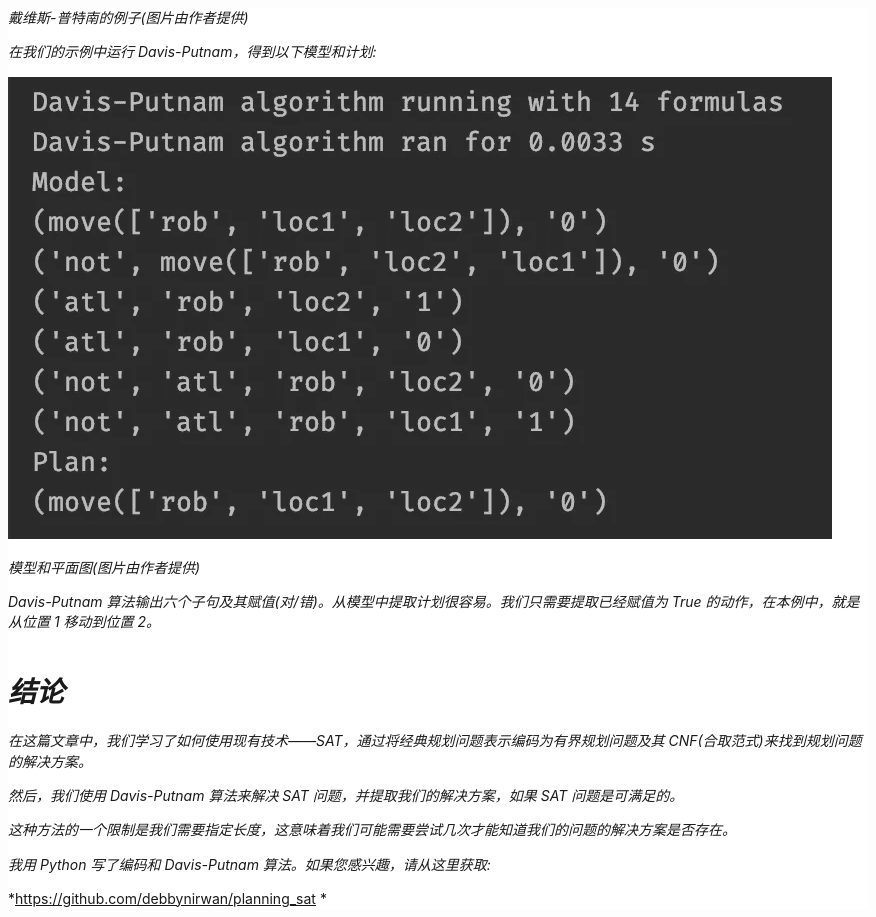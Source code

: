 *戴维斯-普特南的例子(图片由作者提供)*

*在我们的示例中运行 Davis-Putnam，得到以下模型和计划:*

*![](img/bbb90996fa54ab8098c8af370a553c22.png)*

*模型和平面图(图片由作者提供)*

*Davis-Putnam 算法输出六个子句及其赋值(对/错)。从模型中提取计划很容易。我们只需要提取已经赋值为 True 的动作，在本例中，就是从位置 1 移动到位置 2。*

# *结论*

*在这篇文章中，我们学习了如何使用现有技术——SAT，通过将经典规划问题表示编码为有界规划问题及其 CNF(合取范式)来找到规划问题的解决方案。*

*然后，我们使用 Davis-Putnam 算法来解决 SAT 问题，并提取我们的解决方案，如果 SAT 问题是可满足的。*

*这种方法的一个限制是我们需要指定长度，这意味着我们可能需要尝试几次才能知道我们的问题的解决方案是否存在。*

*我用 Python 写了编码和 Davis-Putnam 算法。如果您感兴趣，请从这里获取:*

*<https://github.com/debbynirwan/planning_sat> *